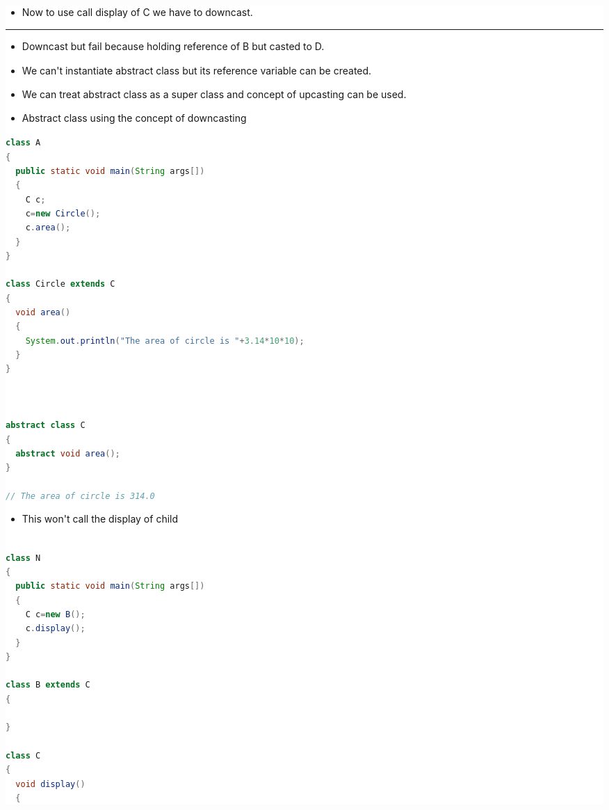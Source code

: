 ```java
```

* Now to use call display of C we have to downcast.
---


* Downcast but fail because holding reference of B but casted to D.

* We can't instantiate abstract class but its reference variable can be created.
* We can treat abstract class as a super class and concept of upcasting can be used.



* Abstract class using the concept of downcasting

```java
class A 
{
  public static void main(String args[])
  {
    C c;
    c=new Circle();
    c.area();
  }
}

class Circle extends C
{
  void area()
  {
    System.out.println("The area of circle is "+3.14*10*10);
  }
}



abstract class C
{
  abstract void area();
}

// The area of circle is 314.0


```

* This won't call the display of child

```java

class N
{
  public static void main(String args[])
  {
    C c=new B();
    c.display();
  }
}

class B extends C
{

}

class C
{
  void display()
  {
```